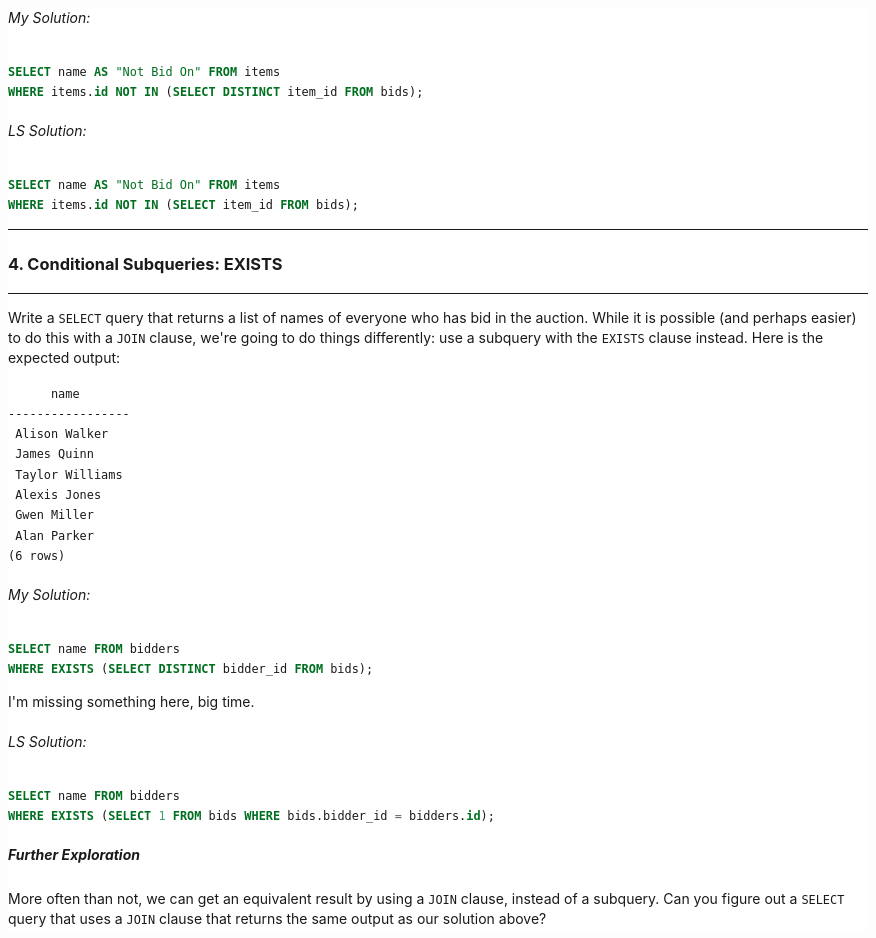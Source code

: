 ###### My Solution:

```sql
SELECT name AS "Not Bid On" FROM items
WHERE items.id NOT IN (SELECT DISTINCT item_id FROM bids);
```

###### LS Solution:

```sql
SELECT name AS "Not Bid On" FROM items
WHERE items.id NOT IN (SELECT item_id FROM bids);
```

---

### 4. Conditional Subqueries: EXISTS

---

Write a `SELECT` query that returns a list of names of everyone who has bid in the auction. While it is possible (and perhaps easier) to do this with a `JOIN` clause, we're going to do things differently: use a subquery with the `EXISTS` clause instead. Here is the expected output:

```plain text
      name
-----------------
 Alison Walker
 James Quinn
 Taylor Williams
 Alexis Jones
 Gwen Miller
 Alan Parker
(6 rows)
```

###### My Solution:

```sql
SELECT name FROM bidders
WHERE EXISTS (SELECT DISTINCT bidder_id FROM bids);
```

I'm missing something here, big time.

###### LS Solution:

```sql
SELECT name FROM bidders
WHERE EXISTS (SELECT 1 FROM bids WHERE bids.bidder_id = bidders.id);
```

##### Further Exploration

More often than not, we can get an equivalent result by using a `JOIN` clause, instead of a subquery. Can you figure out a `SELECT` query that uses a `JOIN` clause that returns the same output as our solution above?

